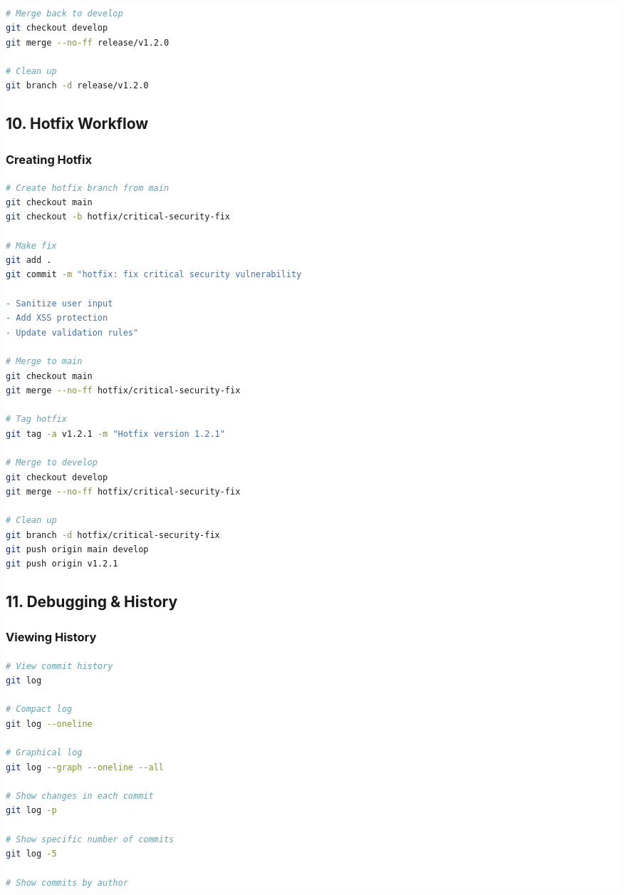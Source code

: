 ```bash
# Merge back to develop
git checkout develop
git merge --no-ff release/v1.2.0

# Clean up
git branch -d release/v1.2.0
```

## 10. Hotfix Workflow

### Creating Hotfix

```bash
# Create hotfix branch from main
git checkout main
git checkout -b hotfix/critical-security-fix

# Make fix
git add .
git commit -m "hotfix: fix critical security vulnerability

- Sanitize user input
- Add XSS protection
- Update validation rules"

# Merge to main
git checkout main
git merge --no-ff hotfix/critical-security-fix

# Tag hotfix
git tag -a v1.2.1 -m "Hotfix version 1.2.1"

# Merge to develop
git checkout develop
git merge --no-ff hotfix/critical-security-fix

# Clean up
git branch -d hotfix/critical-security-fix
git push origin main develop
git push origin v1.2.1
```

## 11. Debugging & History

### Viewing History

```bash
# View commit history
git log

# Compact log
git log --oneline

# Graphical log
git log --graph --oneline --all

# Show changes in each commit
git log -p

# Show specific number of commits
git log -5

# Show commits by author
```